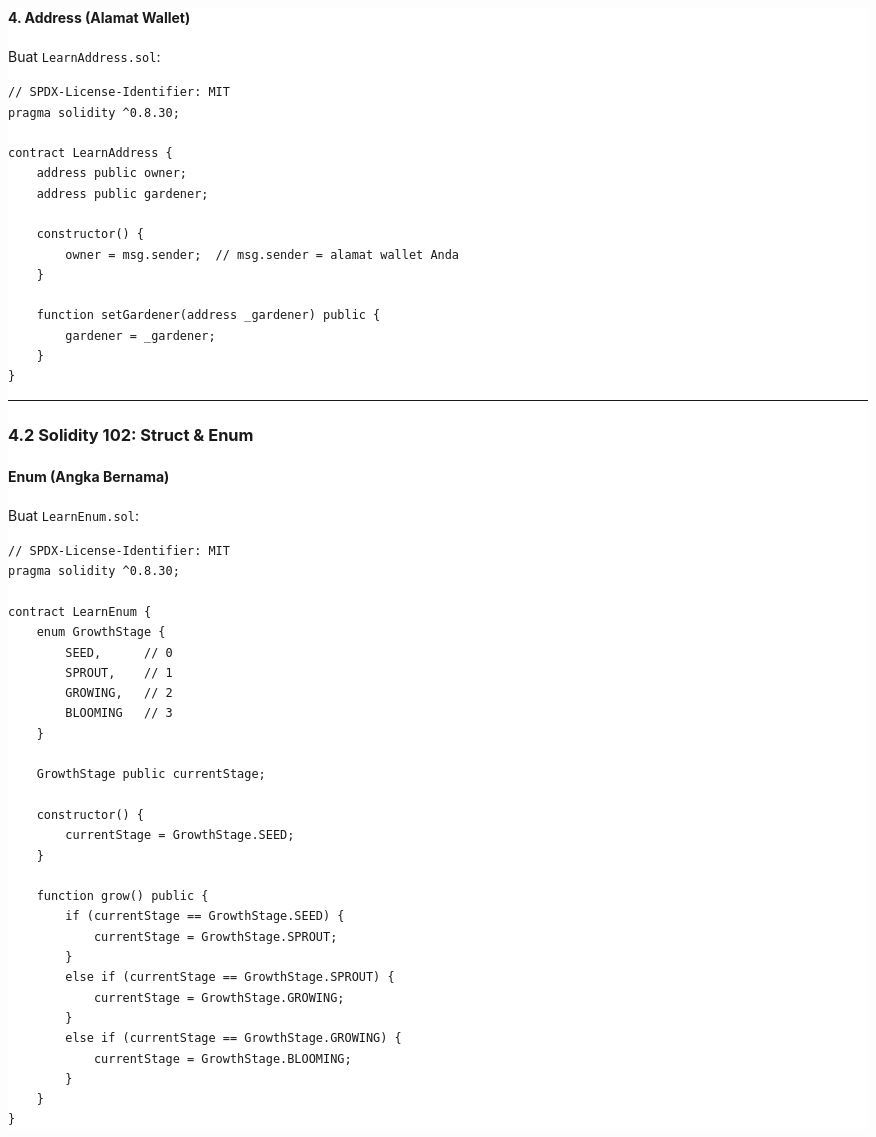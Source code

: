 #### 4. Address (Alamat Wallet)

Buat `LearnAddress.sol`:

```solidity
// SPDX-License-Identifier: MIT
pragma solidity ^0.8.30;

contract LearnAddress {
    address public owner;
    address public gardener;

    constructor() {
        owner = msg.sender;  // msg.sender = alamat wallet Anda
    }

    function setGardener(address _gardener) public {
        gardener = _gardener;
    }
}
```

---

### 4.2 Solidity 102: Struct & Enum

#### Enum (Angka Bernama)

Buat `LearnEnum.sol`:

```solidity
// SPDX-License-Identifier: MIT
pragma solidity ^0.8.30;

contract LearnEnum {
    enum GrowthStage {
        SEED,      // 0
        SPROUT,    // 1
        GROWING,   // 2
        BLOOMING   // 3
    }

    GrowthStage public currentStage;

    constructor() {
        currentStage = GrowthStage.SEED;
    }

    function grow() public {
        if (currentStage == GrowthStage.SEED) {
            currentStage = GrowthStage.SPROUT;
        }
        else if (currentStage == GrowthStage.SPROUT) {
            currentStage = GrowthStage.GROWING;
        }
        else if (currentStage == GrowthStage.GROWING) {
            currentStage = GrowthStage.BLOOMING;
        }
    }
}
```
